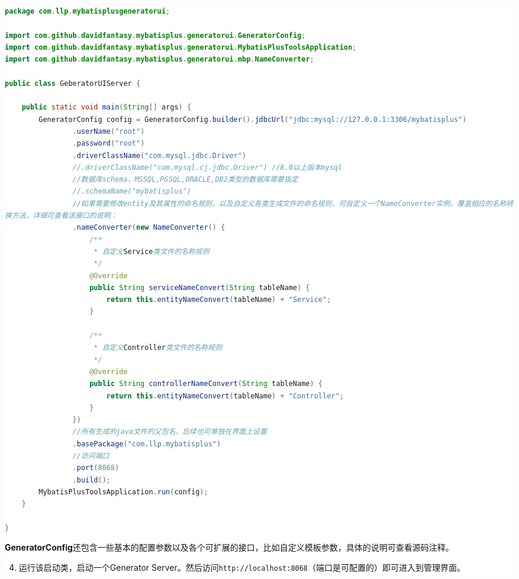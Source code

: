 ```java
package com.llp.mybatisplusgeneratorui;

import com.github.davidfantasy.mybatisplus.generatorui.GeneratorConfig;
import com.github.davidfantasy.mybatisplus.generatorui.MybatisPlusToolsApplication;
import com.github.davidfantasy.mybatisplus.generatorui.mbp.NameConverter;

public class GeberatorUIServer {

    public static void main(String[] args) {
        GeneratorConfig config = GeneratorConfig.builder().jdbcUrl("jdbc:mysql://127.0.0.1:3306/mybatisplus")
                .userName("root")
                .password("root")
                .driverClassName("com.mysql.jdbc.Driver")
                //.driverClassName("com.mysql.cj.jdbc.Driver") //8.0以上版本mysql
                //数据库schema，MSSQL,PGSQL,ORACLE,DB2类型的数据库需要指定
                //.schemaName("mybatisplus")
                //如果需要修改entity及其属性的命名规则，以及自定义各类生成文件的命名规则，可自定义一个NameConverter实例，覆盖相应的名称转换方法，详细可查看该接口的说明：
                .nameConverter(new NameConverter() {
                    /**
                     * 自定义Service类文件的名称规则
                     */
                    @Override
                    public String serviceNameConvert(String tableName) {
                        return this.entityNameConvert(tableName) + "Service";
                    }

                    /**
                     * 自定义Controller类文件的名称规则
                     */
                    @Override
                    public String controllerNameConvert(String tableName) {
                        return this.entityNameConvert(tableName) + "Controller";
                    }
                })
                //所有生成的java文件的父包名，后续也可单独在界面上设置
                .basePackage("com.llp.mybatisplus")
            	//访问端口
                .port(8068)
                .build();
        MybatisPlusToolsApplication.run(config);
    }

}
```

**GeneratorConfig**还包含一些基本的配置参数以及各个可扩展的接口，比如自定义模板参数，具体的说明可查看源码注释。



4. 运行该启动类，启动一个Generator Server。然后访问`http://localhost:8068`（端口是可配置的）即可进入到管理界面。
